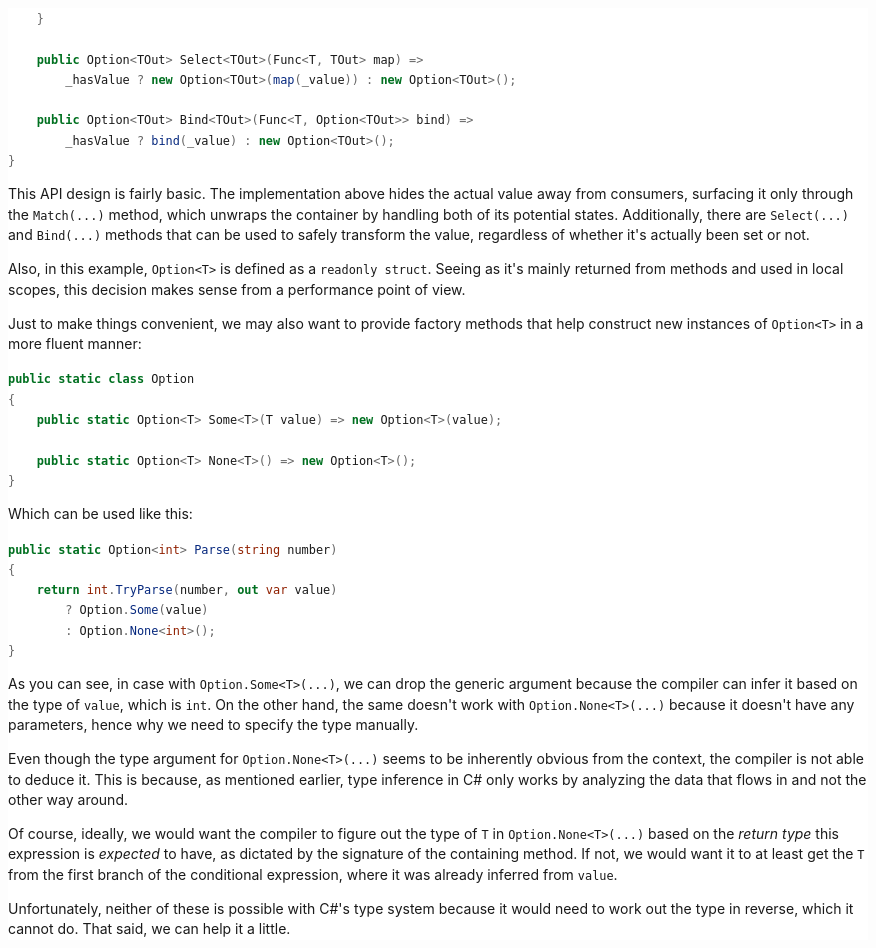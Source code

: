 ```csharp
    }

    public Option<TOut> Select<TOut>(Func<T, TOut> map) =>
        _hasValue ? new Option<TOut>(map(_value)) : new Option<TOut>();

    public Option<TOut> Bind<TOut>(Func<T, Option<TOut>> bind) =>
        _hasValue ? bind(_value) : new Option<TOut>();
}
```

This API design is fairly basic. The implementation above hides the actual value away from consumers, surfacing it only through the `Match(...)` method, which unwraps the container by handling both of its potential states. Additionally, there are `Select(...)` and `Bind(...)` methods that can be used to safely transform the value, regardless of whether it's actually been set or not.

Also, in this example, `Option<T>` is defined as a `readonly struct`. Seeing as it's mainly returned from methods and used in local scopes, this decision makes sense from a performance point of view.

Just to make things convenient, we may also want to provide factory methods that help construct new instances of `Option<T>` in a more fluent manner:

```csharp
public static class Option
{
    public static Option<T> Some<T>(T value) => new Option<T>(value);

    public static Option<T> None<T>() => new Option<T>();
}
```

Which can be used like this:

```csharp
public static Option<int> Parse(string number)
{
    return int.TryParse(number, out var value)
        ? Option.Some(value)
        : Option.None<int>();
}
```

As you can see, in case with `Option.Some<T>(...)`, we can drop the generic argument because the compiler can infer it based on the type of `value`, which is `int`. On the other hand, the same doesn't work with `Option.None<T>(...)` because it doesn't have any parameters, hence why we need to specify the type manually.

Even though the type argument for `Option.None<T>(...)` seems to be inherently obvious from the context, the compiler is not able to deduce it. This is because, as mentioned earlier, type inference in C# only works by analyzing the data that flows in and not the other way around.

Of course, ideally, we would want the compiler to figure out the type of `T` in `Option.None<T>(...)` based on the _return type_ this expression is _expected_ to have, as dictated by the signature of the containing method. If not, we would want it to at least get the `T` from the first branch of the conditional expression, where it was already inferred from `value`.

Unfortunately, neither of these is possible with C#'s type system because it would need to work out the type in reverse, which it cannot do. That said, we can help it a little.
